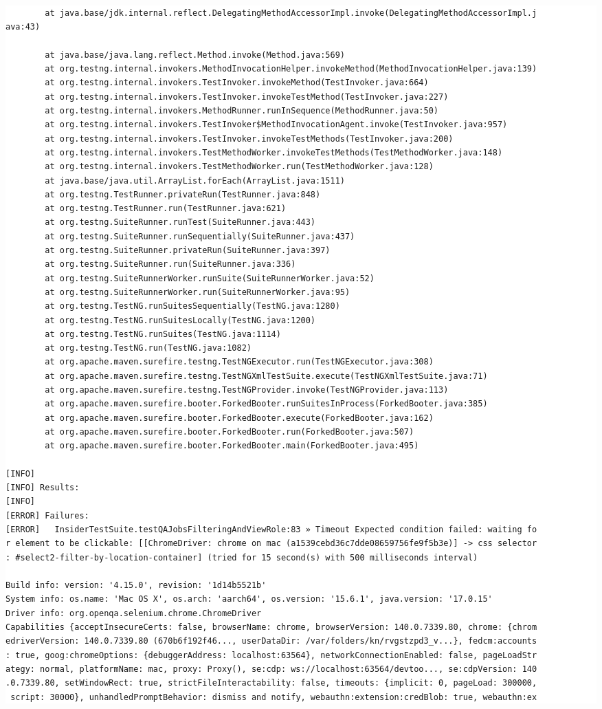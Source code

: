 ```
        at java.base/jdk.internal.reflect.DelegatingMethodAccessorImpl.invoke(DelegatingMethodAccessorImpl.j
ava:43)

        at java.base/java.lang.reflect.Method.invoke(Method.java:569)
        at org.testng.internal.invokers.MethodInvocationHelper.invokeMethod(MethodInvocationHelper.java:139)
        at org.testng.internal.invokers.TestInvoker.invokeMethod(TestInvoker.java:664)
        at org.testng.internal.invokers.TestInvoker.invokeTestMethod(TestInvoker.java:227)
        at org.testng.internal.invokers.MethodRunner.runInSequence(MethodRunner.java:50)
        at org.testng.internal.invokers.TestInvoker$MethodInvocationAgent.invoke(TestInvoker.java:957)
        at org.testng.internal.invokers.TestInvoker.invokeTestMethods(TestInvoker.java:200)
        at org.testng.internal.invokers.TestMethodWorker.invokeTestMethods(TestMethodWorker.java:148)
        at org.testng.internal.invokers.TestMethodWorker.run(TestMethodWorker.java:128)
        at java.base/java.util.ArrayList.forEach(ArrayList.java:1511)
        at org.testng.TestRunner.privateRun(TestRunner.java:848)
        at org.testng.TestRunner.run(TestRunner.java:621)
        at org.testng.SuiteRunner.runTest(SuiteRunner.java:443)
        at org.testng.SuiteRunner.runSequentially(SuiteRunner.java:437)
        at org.testng.SuiteRunner.privateRun(SuiteRunner.java:397)
        at org.testng.SuiteRunner.run(SuiteRunner.java:336)
        at org.testng.SuiteRunnerWorker.runSuite(SuiteRunnerWorker.java:52)
        at org.testng.SuiteRunnerWorker.run(SuiteRunnerWorker.java:95)
        at org.testng.TestNG.runSuitesSequentially(TestNG.java:1280)
        at org.testng.TestNG.runSuitesLocally(TestNG.java:1200)
        at org.testng.TestNG.runSuites(TestNG.java:1114)
        at org.testng.TestNG.run(TestNG.java:1082)
        at org.apache.maven.surefire.testng.TestNGExecutor.run(TestNGExecutor.java:308)
        at org.apache.maven.surefire.testng.TestNGXmlTestSuite.execute(TestNGXmlTestSuite.java:71)
        at org.apache.maven.surefire.testng.TestNGProvider.invoke(TestNGProvider.java:113)
        at org.apache.maven.surefire.booter.ForkedBooter.runSuitesInProcess(ForkedBooter.java:385)
        at org.apache.maven.surefire.booter.ForkedBooter.execute(ForkedBooter.java:162)
        at org.apache.maven.surefire.booter.ForkedBooter.run(ForkedBooter.java:507)
        at org.apache.maven.surefire.booter.ForkedBooter.main(ForkedBooter.java:495)

[INFO] 
[INFO] Results:
[INFO] 
[ERROR] Failures: 
[ERROR]   InsiderTestSuite.testQAJobsFilteringAndViewRole:83 » Timeout Expected condition failed: waiting fo
r element to be clickable: [[ChromeDriver: chrome on mac (a1539cebd36c7dde08659756fe9f5b3e)] -> css selector
: #select2-filter-by-location-container] (tried for 15 second(s) with 500 milliseconds interval)

Build info: version: '4.15.0', revision: '1d14b5521b'
System info: os.name: 'Mac OS X', os.arch: 'aarch64', os.version: '15.6.1', java.version: '17.0.15'
Driver info: org.openqa.selenium.chrome.ChromeDriver
Capabilities {acceptInsecureCerts: false, browserName: chrome, browserVersion: 140.0.7339.80, chrome: {chrom
edriverVersion: 140.0.7339.80 (670b6f192f46..., userDataDir: /var/folders/kn/rvgstzpd3_v...}, fedcm:accounts
: true, goog:chromeOptions: {debuggerAddress: localhost:63564}, networkConnectionEnabled: false, pageLoadStr
ategy: normal, platformName: mac, proxy: Proxy(), se:cdp: ws://localhost:63564/devtoo..., se:cdpVersion: 140
.0.7339.80, setWindowRect: true, strictFileInteractability: false, timeouts: {implicit: 0, pageLoad: 300000,
 script: 30000}, unhandledPromptBehavior: dismiss and notify, webauthn:extension:credBlob: true, webauthn:ex
```